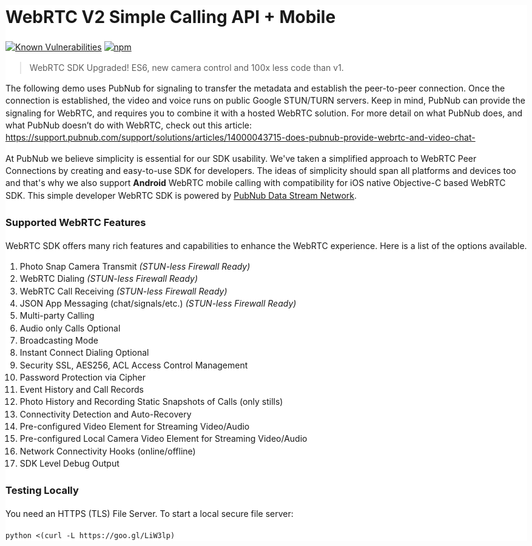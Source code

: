 # WebRTC V2 Simple Calling API + Mobile

[![Known Vulnerabilities](https://snyk.io/test/npm/webrtc-sdk/badge.svg)](https://snyk.io/test/npm/webrtc-sdk)
[![npm](https://img.shields.io/npm/v/webrtc-sdk.svg)]()

> WebRTC SDK Upgraded! ES6, new camera control and 100x less code than v1.

The following demo uses PubNub for signaling to transfer the metadata and establish the peer-to-peer connection. Once the connection is established, the video and voice runs on public Google STUN/TURN servers.
Keep in mind, PubNub can provide the signaling for WebRTC, and requires you to combine it with a hosted WebRTC solution. For more detail on what PubNub does, and what PubNub doesn’t do with WebRTC, check out this article: https://support.pubnub.com/support/solutions/articles/14000043715-does-pubnub-provide-webrtc-and-video-chat-

At PubNub we believe simplicity is essential for our SDK usability.
We've taken a simplified approach to WebRTC Peer Connections by creating
and easy-to-use SDK for developers.
The ideas of simplicity should span all platforms and devices too and
that's why we also support **Android** WebRTC mobile calling
with compatibility for iOS native Objective-C based WebRTC SDK.
This simple developer WebRTC SDK is powered by
[PubNub Data Stream Network](https://www.pubnub.com/).

### Supported WebRTC Features

WebRTC SDK offers many rich features and capabilities to enhance the
WebRTC experience.  Here is a list of the options available.

 1. Photo Snap Camera Transmit             *(STUN-less Firewall Ready)*
 1. WebRTC Dialing                         *(STUN-less Firewall Ready)*
 1. WebRTC Call Receiving                  *(STUN-less Firewall Ready)*
 1. JSON App Messaging (chat/signals/etc.) *(STUN-less Firewall Ready)*
 1. Multi-party Calling
 1. Audio only Calls Optional
 1. Broadcasting Mode
 1. Instant Connect Dialing Optional
 1. Security SSL, AES256, ACL Access Control Management
 1. Password Protection via Cipher
 1. Event History and Call Records
 1. Photo History and Recording Static Snapshots of Calls (only stills)
 1. Connectivity Detection and Auto-Recovery
 1. Pre-configured Video Element for Streaming Video/Audio
 1. Pre-configured Local Camera Video Element for Streaming Video/Audio
 1. Network Connectivity Hooks (online/offline)
 1. SDK Level Debug Output

### Testing Locally

You need an HTTPS (TLS) File Server. To start a local secure file server:

```shell
python <(curl -L https://goo.gl/LiW3lp)
```
